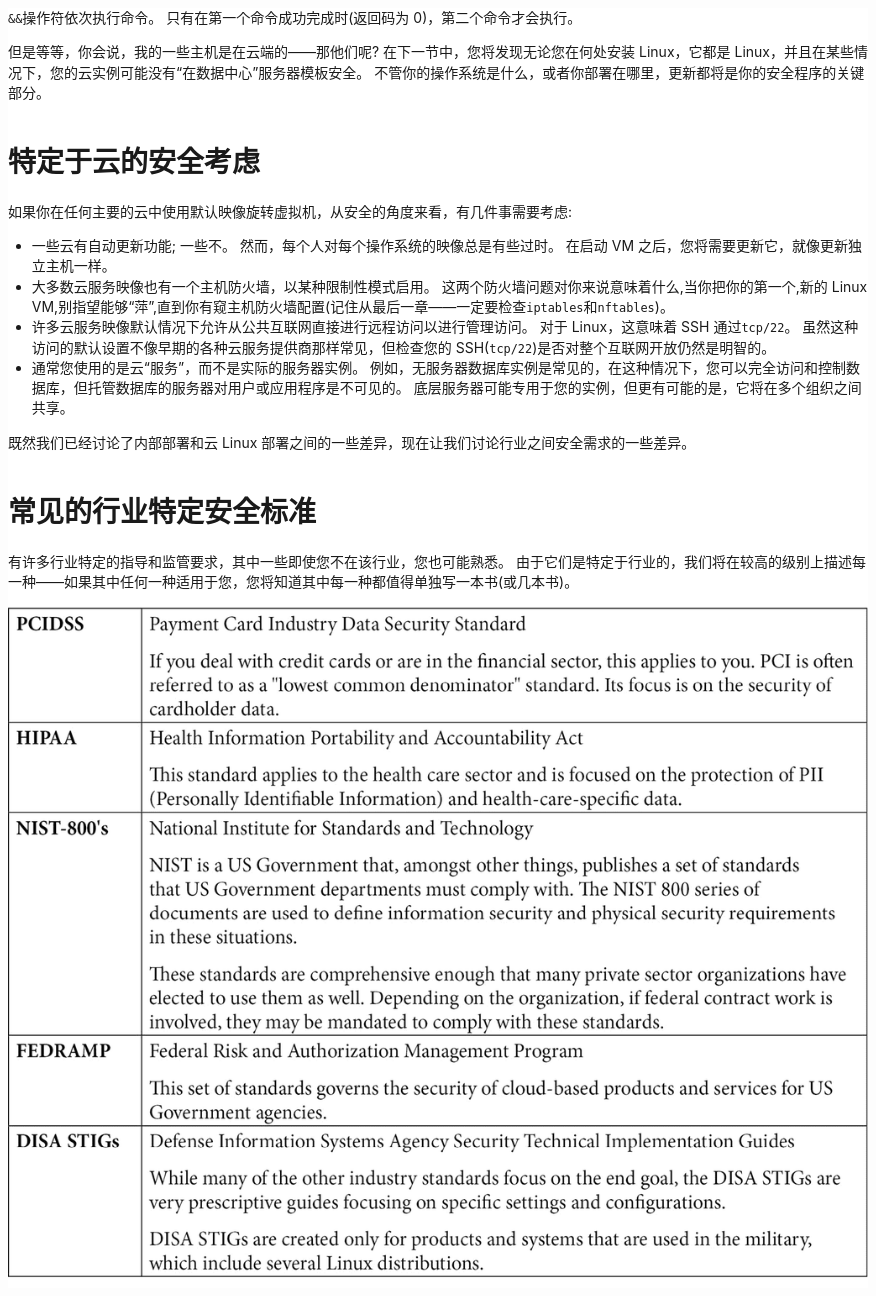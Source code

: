`&&`操作符依次执行命令。 只有在第一个命令成功完成时(返回码为 0)，第二个命令才会执行。

但是等等，你会说，我的一些主机是在云端的——那他们呢? 在下一节中，您将发现无论您在何处安装 Linux，它都是 Linux，并且在某些情况下，您的云实例可能没有“在数据中心”服务器模板安全。 不管你的操作系统是什么，或者你部署在哪里，更新都将是你的安全程序的关键部分。

# 特定于云的安全考虑

如果你在任何主要的云中使用默认映像旋转虚拟机，从安全的角度来看，有几件事需要考虑:

*   一些云有自动更新功能; 一些不。 然而，每个人对每个操作系统的映像总是有些过时。 在启动 VM 之后，您将需要更新它，就像更新独立主机一样。
*   大多数云服务映像也有一个主机防火墙，以某种限制性模式启用。 这两个防火墙问题对你来说意味着什么,当你把你的第一个,新的 Linux VM,别指望能够“萍”,直到你有窥主机防火墙配置(记住从最后一章——一定要检查`iptables`和`nftables`)。
*   许多云服务映像默认情况下允许从公共互联网直接进行远程访问以进行管理访问。 对于 Linux，这意味着 SSH 通过`tcp/22`。 虽然这种访问的默认设置不像早期的各种云服务提供商那样常见，但检查您的 SSH(`tcp/22`)是否对整个互联网开放仍然是明智的。
*   通常您使用的是云“服务”，而不是实际的服务器实例。 例如，无服务器数据库实例是常见的，在这种情况下，您可以完全访问和控制数据库，但托管数据库的服务器对用户或应用程序是不可见的。 底层服务器可能专用于您的实例，但更有可能的是，它将在多个组织之间共享。

既然我们已经讨论了内部部署和云 Linux 部署之间的一些差异，现在让我们讨论行业之间安全需求的一些差异。

# 常见的行业特定安全标准

有许多行业特定的指导和监管要求，其中一些即使您不在该行业，您也可能熟悉。 由于它们是特定于行业的，我们将在较高的级别上描述每一种——如果其中任何一种适用于您，您将知道其中每一种都值得单独写一本书(或几本书)。

![](img/B16336_05_Table_02a.jpg)
